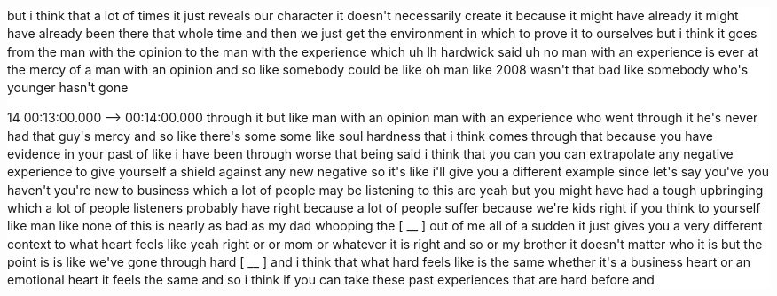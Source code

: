 but i think that a lot of times it just
reveals our character it doesn't
necessarily create it because it might
have already it might have already been
there that whole time and then we just
get the environment in which to prove it
to ourselves but i think it goes from
the man with the opinion to the man with
the experience which uh lh hardwick said
uh no man with an experience is ever at
the mercy of a man with an opinion
and so like somebody could be like oh
man like 2008 wasn't that bad like
somebody who's younger hasn't gone

14
00:13:00.000 --> 00:14:00.000
through it but like
man with an opinion man with an
experience who went through it he's
never had that guy's mercy and so like
there's some some like soul hardness
that i think comes through that because
you have evidence in your past of like i
have been through worse that being said
i think that you can you can extrapolate
any negative experience to give yourself
a shield against any new negative so
it's like i'll give you a different
example since let's say you've you
haven't you're new to business which a
lot of people may be listening to this
are yeah but you might have had a tough
upbringing which a lot of people
listeners probably have right because a
lot of people suffer because we're kids
right
if you think to yourself like man
like
none of this is nearly as bad as my dad
whooping the [ __ ] out of me
all of a sudden it just gives you a very
different context to what heart feels
like yeah right or or mom or whatever it
is right and so or my brother it doesn't
matter who it is but the point is is
like we've gone through hard [ __ ] and i
think that what hard feels like is the
same whether it's a business heart or an
emotional heart it feels the same and so
i think if you can take these past
experiences that are hard before and
